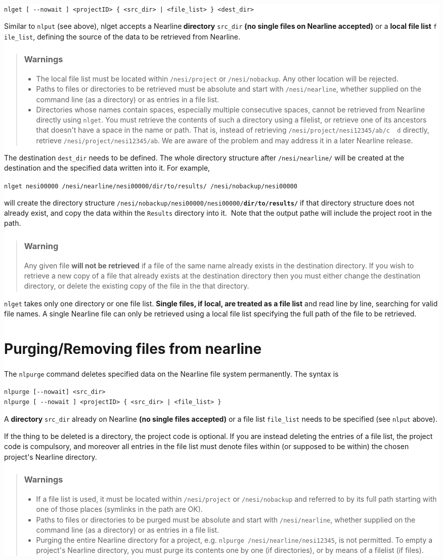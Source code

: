 <pre><code>nlget [ --nowait ] &lt;projectID&gt; { &lt;src_dir&gt; | &lt;file_list&gt; } &lt;dest_dir&gt;</code></pre>
<p>Similar to <code>nlput</code> (see above), nlget accepts a Nearline<strong> directory</strong> <code>src_dir</code> <strong>(no single files on Nearline accepted)</strong> or a <strong>local file list</strong> <code>file_list</code>, defining the source of the data to be retrieved from Nearline.</p>
<blockquote class="blockquote-prereq">
<h3 id="nlget-file-list">Warnings</h3>
<ul>
<li>The local file list must be located within <code>/nesi/project</code> or <code>/nesi/nobackup</code>. Any other location will be rejected.</li>
<li>Paths to files or directories to be retrieved must be absolute and start with <code>/nesi/nearline</code>, whether supplied on the command line (as a directory) or as entries in a file list.</li>
<li>Directories whose names contain spaces, especially multiple consecutive spaces, cannot be retrieved from Nearline directly using <code>nlget</code>. You must retrieve the contents of such a directory using a filelist, or retrieve one of its ancestors that doesn't have a space in the name or path. That is, instead of retrieving <code>/nesi/project/nesi12345/ab/c  d</code> directly, retrieve <code>/nesi/project/nesi12345/ab</code>. We are aware of the problem and may address it in a later Nearline release.</li>
</ul>
</blockquote>
<p>The destination <code>dest_dir</code> needs to be defined. The whole directory structure after <code>/nesi/nearline/</code> will be created at the destination and the specified data written into it. For example,</p>
<pre><code>nlget nesi00000 /nesi/nearline/nesi00000/dir/to/results/ /nesi/nobackup/nesi00000</code></pre>
<p>will create the directory structure <code>/nesi/nobackup/nesi00000/nesi00000/<strong>dir/to/results/</strong></code> if that directory structure does not already exist, and copy the data within the <code>Results</code> directory into it.  Note that the output pathe will include the project root in the path.</p>
<blockquote class="blockquote-prereq">
<h3 id="prerequisites">Warning</h3>
<p>Any given file <strong>will not be retrieved</strong> if a file of the same name already exists in the destination directory. If you wish to retrieve a new copy of a file that already exists at the destination directory then you must either change the destination directory, or delete the existing copy of the file in the that directory.</p>
</blockquote>
<p><code>nlget</code> takes only one directory or one file list. <strong>Single files, if local, are treated as a file list</strong> and read line by line, searching for valid file names. A single Nearline file can only be retrieved using a local file list specifying the full path of the file to be retrieved.</p>
<h1 id="Nearlineearlyaccessuserguide-Purge">Purging/Removing files from nearline</h1>
<p>The <code>nlpurge</code> command deletes specified data on the Nearline file system permanently. The syntax is</p>
<pre><code>nlpurge [--nowait] &lt;src_dir&gt;<br>nlpurge [ --nowait ] &lt;projectID&gt; { &lt;src_dir&gt; | &lt;file_list&gt; }</code></pre>
<p>A <strong>directory</strong> <code>src_dir</code> already on Nearline <strong>(no single files accepted)</strong> or a file list <code>file_list</code> needs to be specified (see <code>nlput</code> above).</p>
<p>If the thing to be deleted is a directory, the project code is optional. If you are instead deleting the entries of a file list, the project code is compulsory, and moreover all entries in the file list must denote files within (or supposed to be within) the chosen project's Nearline directory.</p>
<blockquote class="blockquote-prereq">
<h3 id="nlpurge-file-list">Warnings</h3>
<ul>
<li>If a file list is used, it must be located within <code>/nesi/project</code> or <code>/nesi/nobackup</code> and referred to by its full path starting with one of those places (symlinks in the path are OK).</li>
<li>Paths to files or directories to be purged must be absolute and start with <code>/nesi/nearline</code>, whether supplied on the command line (as a directory) or as entries in a file list.</li>
<li>Purging the entire Nearline directory for a project, e.g. <code>nlpurge /nesi/nearline/nesi12345</code>, is not permitted. To empty a project's Nearline directory, you must purge its contents one by one (if directories), or by means of a filelist (if files).</li>